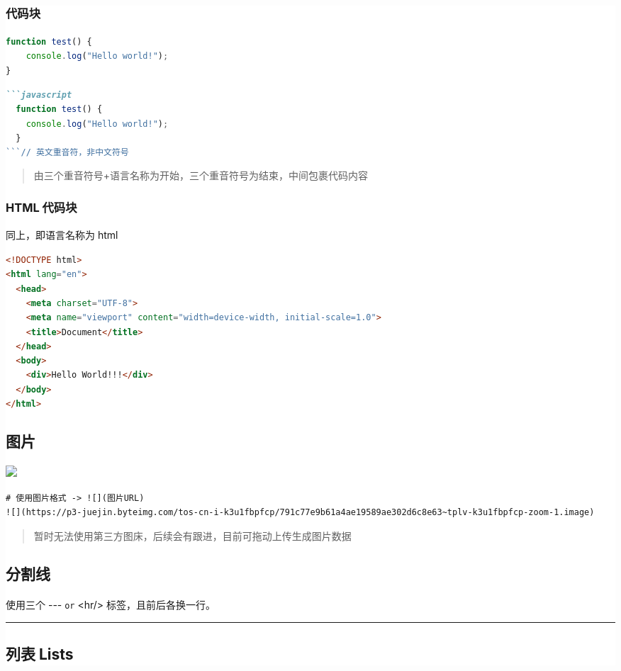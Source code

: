 ### 代码块

```javascript
function test() {
	console.log("Hello world!");
}
```

```markdown
```javascript  
  function test() {  
    console.log("Hello world!");  
  }  
```// 英文重音符，非中文符号
```

> 由三个重音符号+语言名称为开始，三个重音符号为结束，中间包裹代码内容

### HTML 代码块

同上，即语言名称为 html
```html
<!DOCTYPE html>
<html lang="en">
  <head>
    <meta charset="UTF-8">
    <meta name="viewport" content="width=device-width, initial-scale=1.0">
    <title>Document</title>
  </head>
  <body>
    <div>Hello World!!!</div>
  </body>
</html>
```

## 图片

![](https://p3-juejin.byteimg.com/tos-cn-i-k3u1fbpfcp/791c77e9b61a4ae19589ae302d6c8e63~tplv-k3u1fbpfcp-zoom-1.image)

```
# 使用图片格式 -> ![](图片URL)
![](https://p3-juejin.byteimg.com/tos-cn-i-k3u1fbpfcp/791c77e9b61a4ae19589ae302d6c8e63~tplv-k3u1fbpfcp-zoom-1.image)
```

> 暂时无法使用第三方图床，后续会有跟进，目前可拖动上传生成图片数据

## 分割线

使用三个 \-\-\- `or` \<hr\/\> 标签，且前后各换一行。

---

## 列表 Lists

